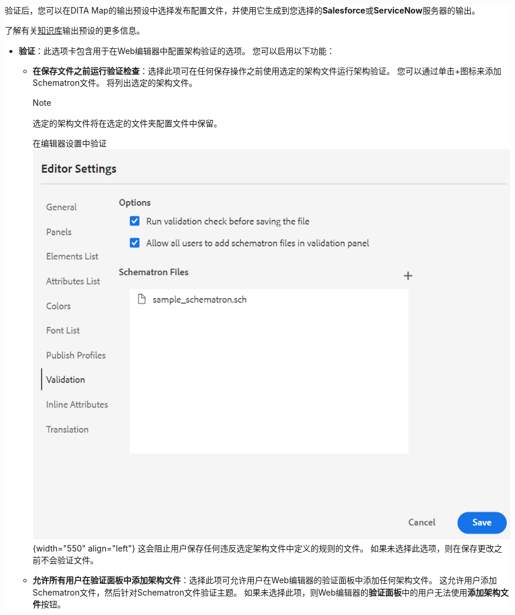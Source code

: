   验证后，您可以在DITA Map的输出预设中选择发布配置文件，并使用它生成到您选择的&#x200B;**Salesforce**&#x200B;或&#x200B;**ServiceNow**&#x200B;服务器的输出。

  了解有关[知识库](../user-guide/generate-output-knowledge-base.md)输出预设的更多信息。


- **验证**：此选项卡包含用于在Web编辑器中配置架构验证的选项。 您可以启用以下功能：

   - **在保存文件之前运行验证检查**：选择此项可在任何保存操作之前使用选定的架构文件运行架构验证。 您可以通过单击+图标来添加Schematron文件。 将列出选定的架构文件。

     >[!NOTE]
     >选定的架构文件将在选定的文件夹配置文件中保留。

     在编辑器设置中验证![](./images/editor-setting-validation.png){width="550" align="left"}
这会阻止用户保存任何违反选定架构文件中定义的规则的文件。 如果未选择此选项，则在保存更改之前不会验证文件。

   - **允许所有用户在验证面板中添加架构文件**：选择此项可允许用户在Web编辑器的验证面板中添加任何架构文件。 这允许用户添加Schematron文件，然后针对Schematron文件验证主题。 如果未选择此项，则Web编辑器的&#x200B;**验证面板**&#x200B;中的用户无法使用&#x200B;**添加架构文件**&#x200B;按钮。
